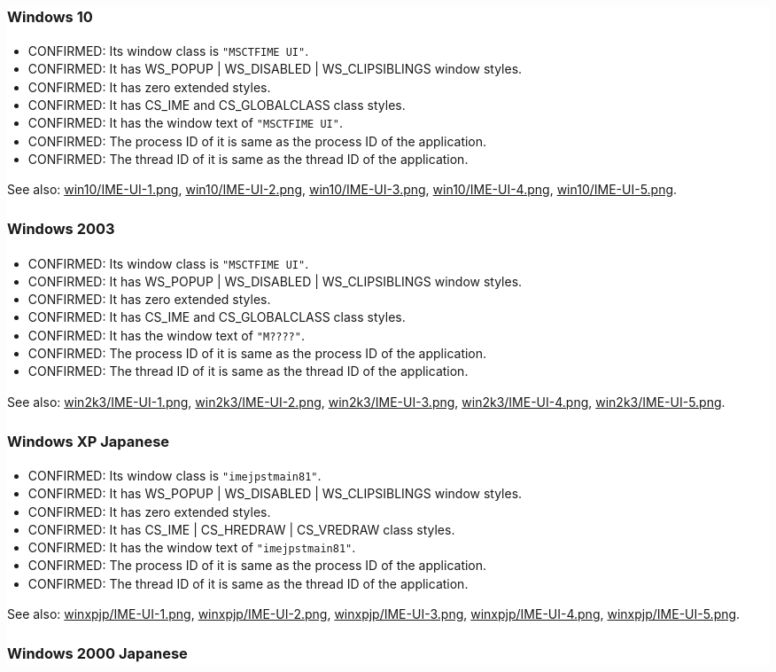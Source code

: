 ### Windows 10

- CONFIRMED: Its window class is `"MSCTFIME UI"`.
- CONFIRMED: It has WS_POPUP | WS_DISABLED | WS_CLIPSIBLINGS window styles.
- CONFIRMED: It has zero extended styles.
- CONFIRMED: It has CS_IME and CS_GLOBALCLASS class styles.
- CONFIRMED: It has the window text of `"MSCTFIME UI"`.
- CONFIRMED: The process ID of it is same as the process ID of the application.
- CONFIRMED: The thread ID of it is same as the thread ID of the application.

See also:
[win10/IME-UI-1.png](win10/IME-UI-1.png),
[win10/IME-UI-2.png](win10/IME-UI-2.png),
[win10/IME-UI-3.png](win10/IME-UI-3.png),
[win10/IME-UI-4.png](win10/IME-UI-4.png),
[win10/IME-UI-5.png](win10/IME-UI-5.png).

### Windows 2003

- CONFIRMED: Its window class is `"MSCTFIME UI"`.
- CONFIRMED: It has WS_POPUP | WS_DISABLED | WS_CLIPSIBLINGS window styles.
- CONFIRMED: It has zero extended styles.
- CONFIRMED: It has CS_IME and CS_GLOBALCLASS class styles.
- CONFIRMED: It has the window text of `"M????"`.
- CONFIRMED: The process ID of it is same as the process ID of the application.
- CONFIRMED: The thread ID of it is same as the thread ID of the application.

See also:
[win2k3/IME-UI-1.png](win2k3/IME-UI-1.png),
[win2k3/IME-UI-2.png](win2k3/IME-UI-2.png),
[win2k3/IME-UI-3.png](win2k3/IME-UI-3.png),
[win2k3/IME-UI-4.png](win2k3/IME-UI-4.png),
[win2k3/IME-UI-5.png](win2k3/IME-UI-5.png).

### Windows XP Japanese

- CONFIRMED: Its window class is `"imejpstmain81"`.
- CONFIRMED: It has WS_POPUP | WS_DISABLED | WS_CLIPSIBLINGS window styles.
- CONFIRMED: It has zero extended styles.
- CONFIRMED: It has CS_IME | CS_HREDRAW | CS_VREDRAW class styles.
- CONFIRMED: It has the window text of `"imejpstmain81"`.
- CONFIRMED: The process ID of it is same as the process ID of the application.
- CONFIRMED: The thread ID of it is same as the thread ID of the application.

See also:
[winxpjp/IME-UI-1.png](winxpjp/IME-UI-1.png),
[winxpjp/IME-UI-2.png](winxpjp/IME-UI-2.png),
[winxpjp/IME-UI-3.png](winxpjp/IME-UI-3.png),
[winxpjp/IME-UI-4.png](winxpjp/IME-UI-4.png),
[winxpjp/IME-UI-5.png](winxpjp/IME-UI-5.png).

### Windows 2000 Japanese
